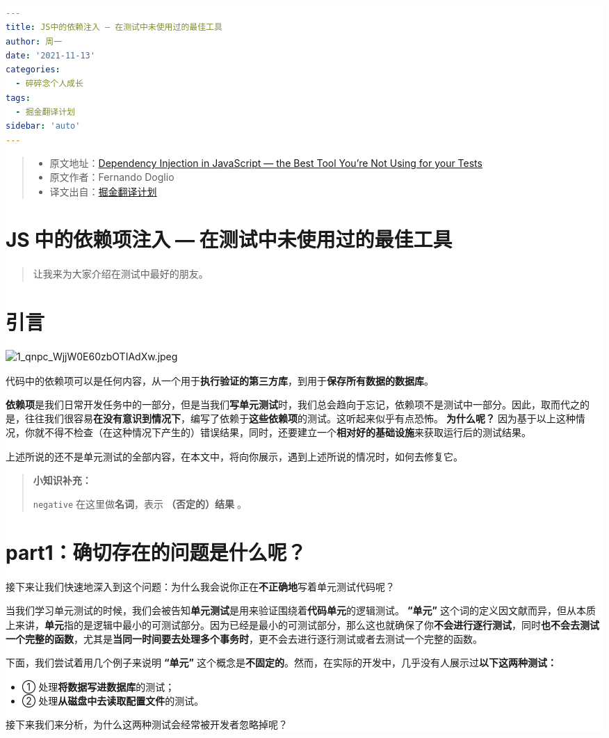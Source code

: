 ```yaml
---
title: JS中的依赖注入 — 在测试中未使用过的最佳工具
author: 周一
date: '2021-11-13'
categories:
  - 碎碎念个人成长
tags:
  - 掘金翻译计划
sidebar: 'auto'
---
```


> - 原文地址：[Dependency Injection in JavaScript — the Best Tool You’re Not Using for your Tests](https://blog.bitsrc.io/dependency-injection-in-javascript-the-best-tool-youre-not-using-for-your-tests-4e83aca7579f)
> - 原文作者：Fernando Doglio
> - 译文出自：[掘金翻译计划](https://juejin.cn/translate)

# JS 中的依赖项注入 — 在测试中未使用过的最佳工具

> 让我来为大家介绍在测试中最好的朋友。

# 引言

![1_qnpc_WjjW0E60zbOTIAdXw.jpeg](https://p3-juejin.byteimg.com/tos-cn-i-k3u1fbpfcp/44d729ac4f09488ebd23931628a37dae~tplv-k3u1fbpfcp-zoom-1.image)

代码中的依赖项可以是任何内容，从一个用于**执行验证的第三方库**，到用于**保存所有数据的数据库**。

**依赖项**是我们日常开发任务中的一部分，但是当我们**写单元测试**时，我们总会趋向于忘记，依赖项不是测试中一部分。因此，取而代之的是，往往我们很容易**在没有意识到情况下**，编写了依赖于**这些依赖项**的测试。这听起来似乎有点恐怖。 **为什么呢？** 因为基于以上这种情况，你就不得不检查（在这种情况下产生的）错误结果，同时，还要建立一个**相对好的基础设施**来获取运行后的测试结果。

上述所说的还不是单元测试的全部内容，在本文中，将向你展示，遇到上述所说的情况时，如何去修复它。

> **小知识补充：**
>
> `negative` 在这里做**名词**，表示 **（否定的）结果** 。

# part1：确切存在的问题是什么呢？

接下来让我们快速地深入到这个问题：为什么我会说你正在**不正确地**写着单元测试代码呢？

当我们学习单元测试的时候，我们会被告知**单元测试**是用来验证围绕着**代码单元**的逻辑测试。 **“单元”** 这个词的定义因文献而异，但从本质上来讲，**单元**指的是逻辑中最小的可测试部分。因为已经是最小的可测试部分，那么这也就确保了你**不会进行逐行测试**，同时**也不会去测试一个完整的函数**，尤其是**当同一时间要去处理多个事务时**，更不会去进行逐行测试或者去测试一个完整的函数。

下面，我们尝试着用几个例子来说明 **“单元”** 这个概念是**不固定的**。然而，在实际的开发中，几乎没有人展示过**以下这两种测试：**

- ① 处理**将数据写进数据库**的测试；
- ② 处理**从磁盘中去读取配置文件**的测试。

接下来我们来分析，为什么这两种测试会经常被开发者忽略掉呢？
